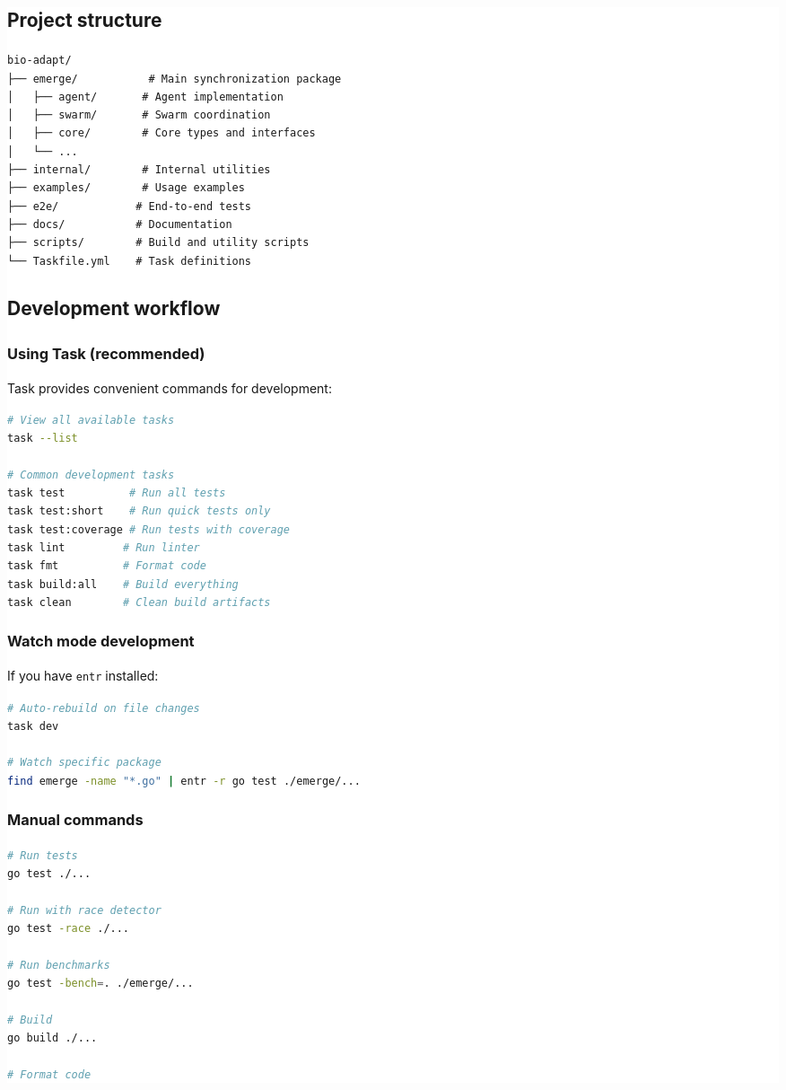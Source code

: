 ## Project structure

```
bio-adapt/
├── emerge/           # Main synchronization package
│   ├── agent/       # Agent implementation
│   ├── swarm/       # Swarm coordination
│   ├── core/        # Core types and interfaces
│   └── ...
├── internal/        # Internal utilities
├── examples/        # Usage examples
├── e2e/            # End-to-end tests
├── docs/           # Documentation
├── scripts/        # Build and utility scripts
└── Taskfile.yml    # Task definitions
```

## Development workflow

### Using Task (recommended)

Task provides convenient commands for development:

```bash
# View all available tasks
task --list

# Common development tasks
task test          # Run all tests
task test:short    # Run quick tests only
task test:coverage # Run tests with coverage
task lint         # Run linter
task fmt          # Format code
task build:all    # Build everything
task clean        # Clean build artifacts
```

### Watch mode development

If you have `entr` installed:

```bash
# Auto-rebuild on file changes
task dev

# Watch specific package
find emerge -name "*.go" | entr -r go test ./emerge/...
```

### Manual commands

```bash
# Run tests
go test ./...

# Run with race detector
go test -race ./...

# Run benchmarks
go test -bench=. ./emerge/...

# Build
go build ./...

# Format code
```